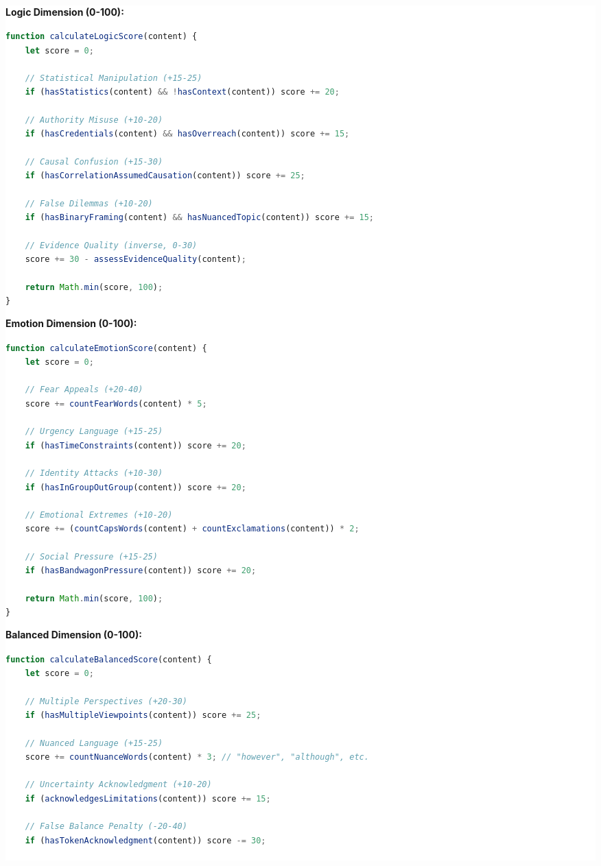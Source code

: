**Logic Dimension (0-100):**
```javascript
function calculateLogicScore(content) {
    let score = 0;
    
    // Statistical Manipulation (+15-25)
    if (hasStatistics(content) && !hasContext(content)) score += 20;
    
    // Authority Misuse (+10-20)  
    if (hasCredentials(content) && hasOverreach(content)) score += 15;
    
    // Causal Confusion (+15-30)
    if (hasCorrelationAssumedCausation(content)) score += 25;
    
    // False Dilemmas (+10-20)
    if (hasBinaryFraming(content) && hasNuancedTopic(content)) score += 15;
    
    // Evidence Quality (inverse, 0-30)
    score += 30 - assessEvidenceQuality(content);
    
    return Math.min(score, 100);
}
```

**Emotion Dimension (0-100):**
```javascript
function calculateEmotionScore(content) {
    let score = 0;
    
    // Fear Appeals (+20-40)
    score += countFearWords(content) * 5;
    
    // Urgency Language (+15-25)
    if (hasTimeConstraints(content)) score += 20;
    
    // Identity Attacks (+10-30)
    if (hasInGroupOutGroup(content)) score += 20;
    
    // Emotional Extremes (+10-20)
    score += (countCapsWords(content) + countExclamations(content)) * 2;
    
    // Social Pressure (+15-25)
    if (hasBandwagonPressure(content)) score += 20;
    
    return Math.min(score, 100);
}
```

**Balanced Dimension (0-100):**
```javascript
function calculateBalancedScore(content) {
    let score = 0;
    
    // Multiple Perspectives (+20-30)
    if (hasMultipleViewpoints(content)) score += 25;
    
    // Nuanced Language (+15-25)
    score += countNuanceWords(content) * 3; // "however", "although", etc.
    
    // Uncertainty Acknowledgment (+10-20)
    if (acknowledgesLimitations(content)) score += 15;
    
    // False Balance Penalty (-20-40)
    if (hasTokenAcknowledgment(content)) score -= 30;
    
```